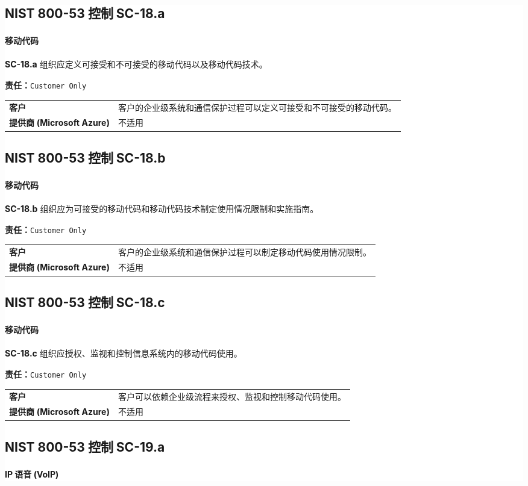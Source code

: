 
 ## <a name="nist-800-53-control-sc-18a"></a>NIST 800-53 控制 SC-18.a

#### <a name="mobile-code"></a>移动代码

**SC-18.a** 组织应定义可接受和不可接受的移动代码以及移动代码技术。

**责任：**`Customer Only`

|||
|---|---|
| **客户** | 客户的企业级系统和通信保护过程可以定义可接受和不可接受的移动代码。 |
| **提供商 (Microsoft Azure)** | 不适用 |


 ## <a name="nist-800-53-control-sc-18b"></a>NIST 800-53 控制 SC-18.b

#### <a name="mobile-code"></a>移动代码

**SC-18.b** 组织应为可接受的移动代码和移动代码技术制定使用情况限制和实施指南。

**责任：**`Customer Only`

|||
|---|---|
| **客户** | 客户的企业级系统和通信保护过程可以制定移动代码使用情况限制。 |
| **提供商 (Microsoft Azure)** | 不适用 |


 ## <a name="nist-800-53-control-sc-18c"></a>NIST 800-53 控制 SC-18.c

#### <a name="mobile-code"></a>移动代码

**SC-18.c** 组织应授权、监视和控制信息系统内的移动代码使用。

**责任：**`Customer Only`

|||
|---|---|
| **客户** | 客户可以依赖企业级流程来授权、监视和控制移动代码使用。 |
| **提供商 (Microsoft Azure)** | 不适用 |


 ## <a name="nist-800-53-control-sc-19a"></a>NIST 800-53 控制 SC-19.a

#### <a name="voice-over-internet-protocol"></a>IP 语音 (VoIP)
